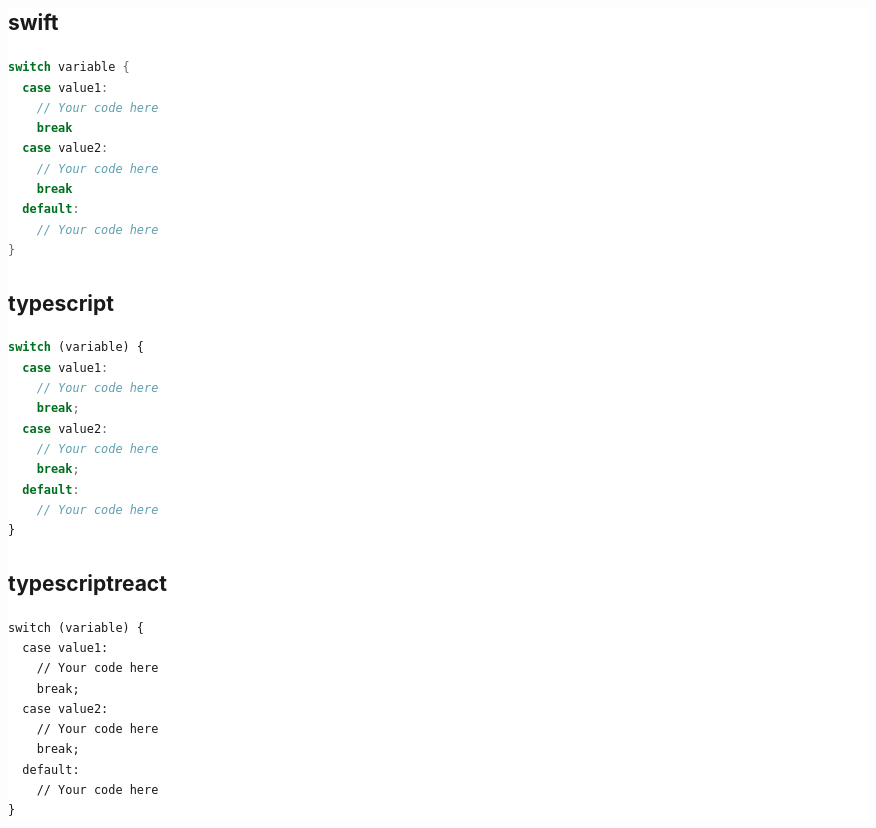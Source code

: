 ## swift
```swift
switch variable {
  case value1:
    // Your code here
    break
  case value2:
    // Your code here
    break
  default:
    // Your code here
}
```

## typescript
```typescript
switch (variable) {
  case value1:
    // Your code here
    break;
  case value2:
    // Your code here
    break;
  default:
    // Your code here
}
```

## typescriptreact
```typescriptreact
switch (variable) {
  case value1:
    // Your code here
    break;
  case value2:
    // Your code here
    break;
  default:
    // Your code here
}
```

